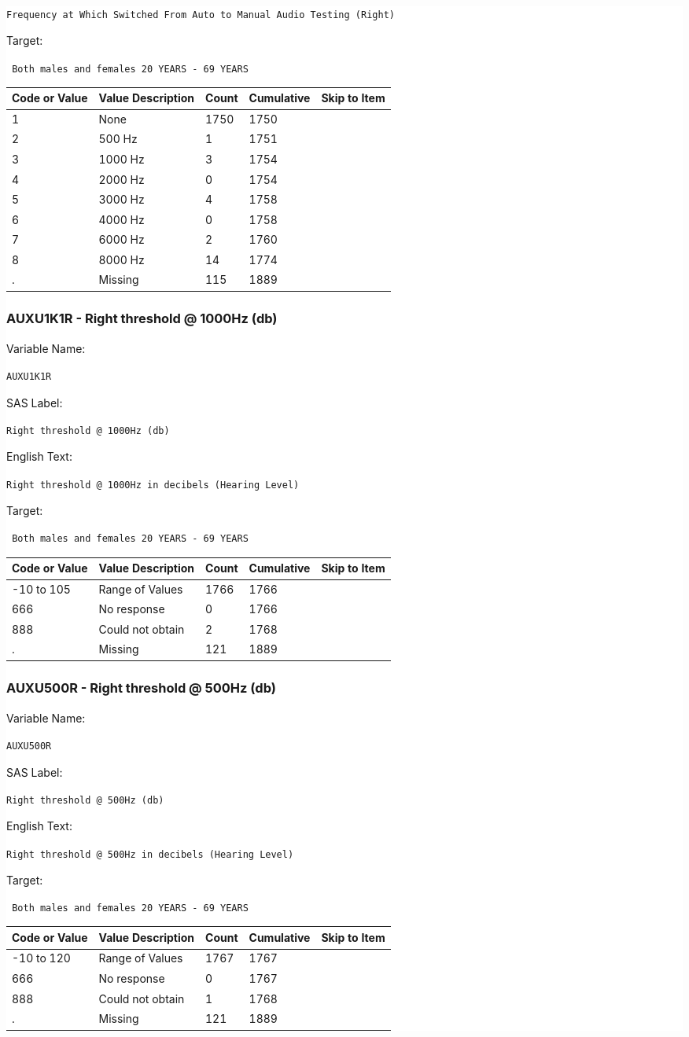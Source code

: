     Frequency at Which Switched From Auto to Manual Audio Testing (Right)
Target:

     Both males and females 20 YEARS - 69 YEARS
Code or Value | Value Description | Count | Cumulative | Skip to Item  
---|---|---|---|---  
1 | None | 1750 | 1750 |   
2 | 500 Hz | 1 | 1751 |   
3 | 1000 Hz | 3 | 1754 |   
4 | 2000 Hz | 0 | 1754 |   
5 | 3000 Hz | 4 | 1758 |   
6 | 4000 Hz | 0 | 1758 |   
7 | 6000 Hz | 2 | 1760 |   
8 | 8000 Hz | 14 | 1774 |   
. | Missing | 115 | 1889 |   
  
### AUXU1K1R - Right threshold @ 1000Hz (db)

Variable Name:

    AUXU1K1R
SAS Label:

    Right threshold @ 1000Hz (db)
English Text:

    Right threshold @ 1000Hz in decibels (Hearing Level)
Target:

     Both males and females 20 YEARS - 69 YEARS
Code or Value | Value Description | Count | Cumulative | Skip to Item  
---|---|---|---|---  
-10 to 105 | Range of Values | 1766 | 1766 |   
666 | No response | 0 | 1766 |   
888 | Could not obtain | 2 | 1768 |   
. | Missing | 121 | 1889 |   
  
### AUXU500R - Right threshold @ 500Hz (db)

Variable Name:

    AUXU500R
SAS Label:

    Right threshold @ 500Hz (db)
English Text:

    Right threshold @ 500Hz in decibels (Hearing Level)
Target:

     Both males and females 20 YEARS - 69 YEARS
Code or Value | Value Description | Count | Cumulative | Skip to Item  
---|---|---|---|---  
-10 to 120 | Range of Values | 1767 | 1767 |   
666 | No response | 0 | 1767 |   
888 | Could not obtain | 1 | 1768 |   
. | Missing | 121 | 1889 |   
  